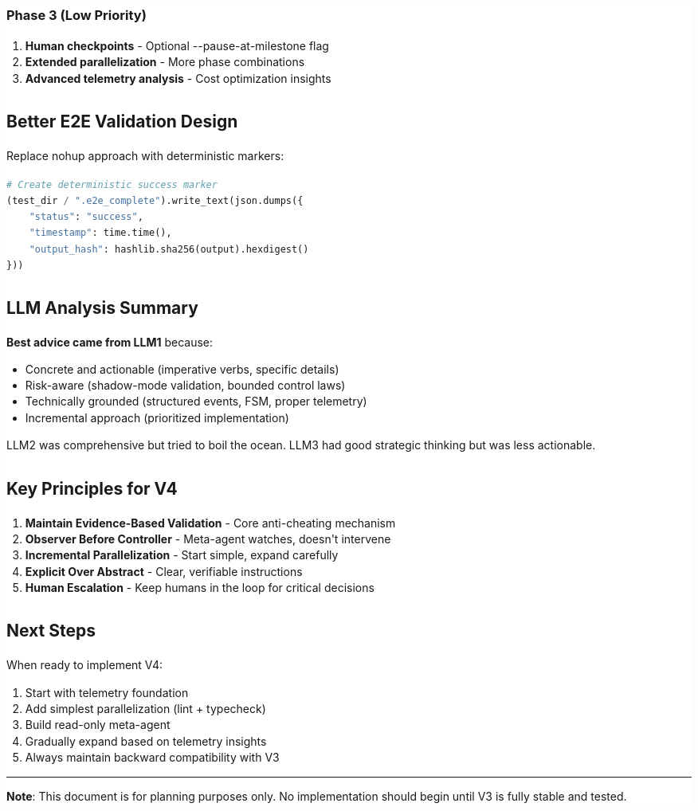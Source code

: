 ### Phase 3 (Low Priority)
1. **Human checkpoints** - Optional --pause-at-milestone flag
2. **Extended parallelization** - More phase combinations
3. **Advanced telemetry analysis** - Cost optimization insights

## Better E2E Validation Design

Replace nohup approach with deterministic markers:

```python
# Create deterministic success marker
(test_dir / ".e2e_complete").write_text(json.dumps({
    "status": "success",
    "timestamp": time.time(),
    "output_hash": hashlib.sha256(output).hexdigest()
}))
```

## LLM Analysis Summary

**Best advice came from LLM1** because:
- Concrete and actionable (imperative verbs, specific details)
- Risk-aware (shadow-mode validation, bounded control laws)
- Technically grounded (structured events, FSM, proper telemetry)
- Incremental approach (prioritized implementation)

LLM2 was comprehensive but tried to boil the ocean. LLM3 had good strategic thinking but was less actionable.

## Key Principles for V4

1. **Maintain Evidence-Based Validation** - Core anti-cheating mechanism
2. **Observer Before Controller** - Meta-agent watches, doesn't intervene
3. **Incremental Parallelization** - Start simple, expand carefully
4. **Explicit Over Abstract** - Clear, verifiable instructions
5. **Human Escalation** - Keep humans in the loop for critical decisions

## Next Steps

When ready to implement V4:
1. Start with telemetry foundation
2. Add simplest parallelization (lint + typecheck)
3. Build read-only meta-agent
4. Gradually expand based on telemetry insights
5. Always maintain backward compatibility with V3

---

**Note**: This document is for planning purposes only. No implementation should begin until V3 is fully stable and tested.